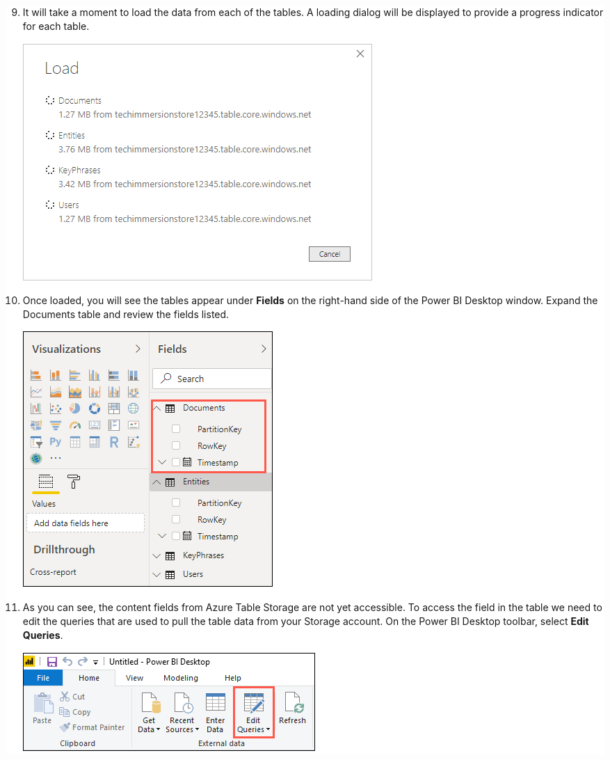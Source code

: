 9. It will take a moment to load the data from each of the tables. A loading dialog will be displayed to provide a progress indicator for each table.

   ![Status indicators for each table are displayed on the Load dialog.](media/power-bi-load.png "Load data")

10. Once loaded, you will see the tables appear under **Fields** on the right-hand side of the Power BI Desktop window. Expand the Documents table and review the fields listed.

    ![The Documents table is expanded under fields, and the resulting list of fields in highlighted.](media/power-bi-tables-documents-fields.png "Fields")

11. As you can see, the content fields from Azure Table Storage are not yet accessible. To access the field in the table we need to edit the queries that are used to pull the table data from your Storage account. On the Power BI Desktop toolbar, select **Edit Queries**.

    ![The Edit Queries menu item is highlighted in the Power BI Desktop toolbar.](media/power-bi-edit-queries.png "Edit queries")
